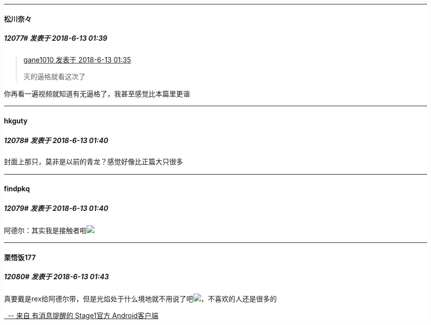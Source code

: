 





*****

####  松川奈々  
##### 12077#       发表于 2018-6-13 01:39



<blockquote><a href="httphttps://bbs.saraba1st.com/2b/forum.php?mod=redirect&amp;goto=findpost&amp;pid=39970179&amp;ptid=1368000" target="_blank">gane1010 发表于 2018-6-13 01:35</a>

灭的逼格就看这次了</blockquote>
你再看一遍视频就知道有无逼格了，我甚至感觉比本篇里更谐







*****

####  hkguty  
##### 12078#       发表于 2018-6-13 01:40




封面上那只，莫非是以前的青龙？感觉好像比正篇大只很多







*****

####  findpkq  
##### 12079#       发表于 2018-6-13 01:40




阿德尔：其实我是接触者啦<img src="https://static.saraba1st.com/image/smiley/face2017/037.png" referrerpolicy="no-referrer">







*****

####  栗悟饭177  
##### 12080#       发表于 2018-6-13 01:43




真要戴是rex给阿德尔带，但是光焰处于什么境地就不用说了吧<img src="https://static.saraba1st.com/image/smiley/face2017/035.png" referrerpolicy="no-referrer">，不喜欢的人还是很多的

[  -- 来自 有消息提醒的 Stage1官方 Android客户端](https://www.coolapk.com/apk/140634)
